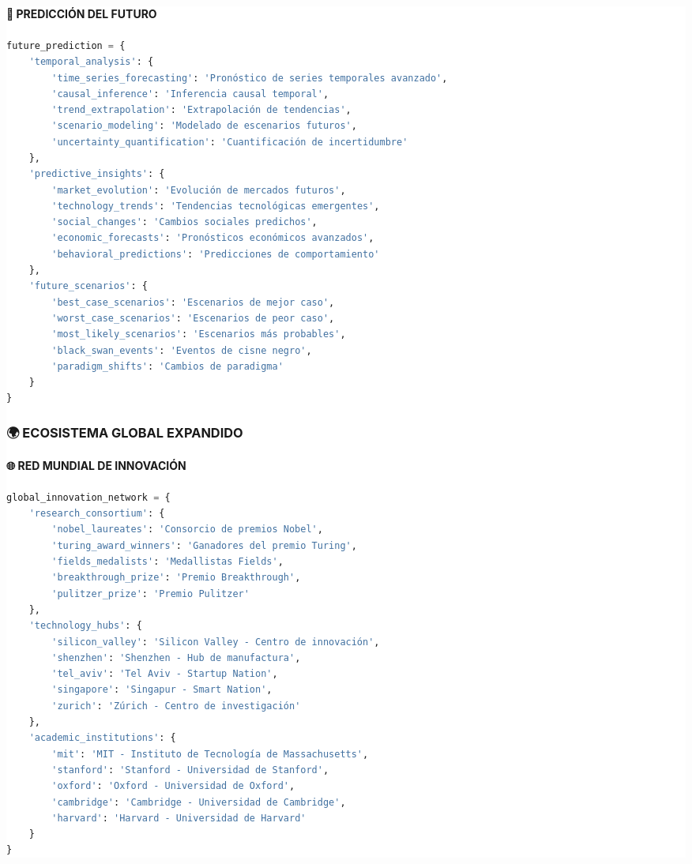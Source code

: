 #### **🔮 PREDICCIÓN DEL FUTURO**
```python
future_prediction = {
    'temporal_analysis': {
        'time_series_forecasting': 'Pronóstico de series temporales avanzado',
        'causal_inference': 'Inferencia causal temporal',
        'trend_extrapolation': 'Extrapolación de tendencias',
        'scenario_modeling': 'Modelado de escenarios futuros',
        'uncertainty_quantification': 'Cuantificación de incertidumbre'
    },
    'predictive_insights': {
        'market_evolution': 'Evolución de mercados futuros',
        'technology_trends': 'Tendencias tecnológicas emergentes',
        'social_changes': 'Cambios sociales predichos',
        'economic_forecasts': 'Pronósticos económicos avanzados',
        'behavioral_predictions': 'Predicciones de comportamiento'
    },
    'future_scenarios': {
        'best_case_scenarios': 'Escenarios de mejor caso',
        'worst_case_scenarios': 'Escenarios de peor caso',
        'most_likely_scenarios': 'Escenarios más probables',
        'black_swan_events': 'Eventos de cisne negro',
        'paradigm_shifts': 'Cambios de paradigma'
    }
}
```

### **🌍 ECOSISTEMA GLOBAL EXPANDIDO**

#### **🌐 RED MUNDIAL DE INNOVACIÓN**
```python
global_innovation_network = {
    'research_consortium': {
        'nobel_laureates': 'Consorcio de premios Nobel',
        'turing_award_winners': 'Ganadores del premio Turing',
        'fields_medalists': 'Medallistas Fields',
        'breakthrough_prize': 'Premio Breakthrough',
        'pulitzer_prize': 'Premio Pulitzer'
    },
    'technology_hubs': {
        'silicon_valley': 'Silicon Valley - Centro de innovación',
        'shenzhen': 'Shenzhen - Hub de manufactura',
        'tel_aviv': 'Tel Aviv - Startup Nation',
        'singapore': 'Singapur - Smart Nation',
        'zurich': 'Zúrich - Centro de investigación'
    },
    'academic_institutions': {
        'mit': 'MIT - Instituto de Tecnología de Massachusetts',
        'stanford': 'Stanford - Universidad de Stanford',
        'oxford': 'Oxford - Universidad de Oxford',
        'cambridge': 'Cambridge - Universidad de Cambridge',
        'harvard': 'Harvard - Universidad de Harvard'
    }
}
```
